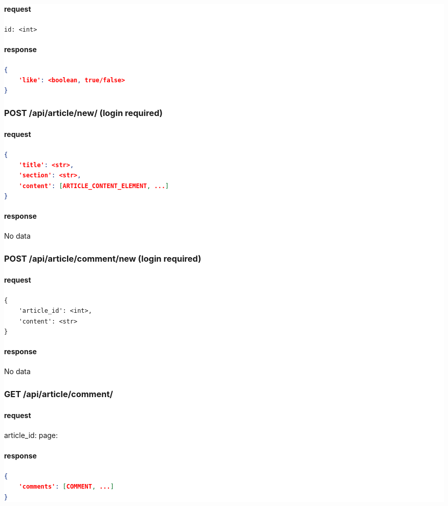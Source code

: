 #### request

```
id: <int>
```

#### response

```json
{
	'like': <boolean, true/false>
}
```

### POST /api/article/new/ (login required)

#### request

```json
{
	'title': <str>,
	'section': <str>,
	'content': [ARTICLE_CONTENT_ELEMENT, ...]
}
```

#### response

No data

### POST /api/article/comment/new (login required)

#### request

```
{
	'article_id': <int>,
	'content': <str>
}
```

#### response

No data

### GET /api/article/comment/

#### request

article_id: <int>
page: <int>

#### response

```json
{
	'comments': [COMMENT, ...]
}
```
